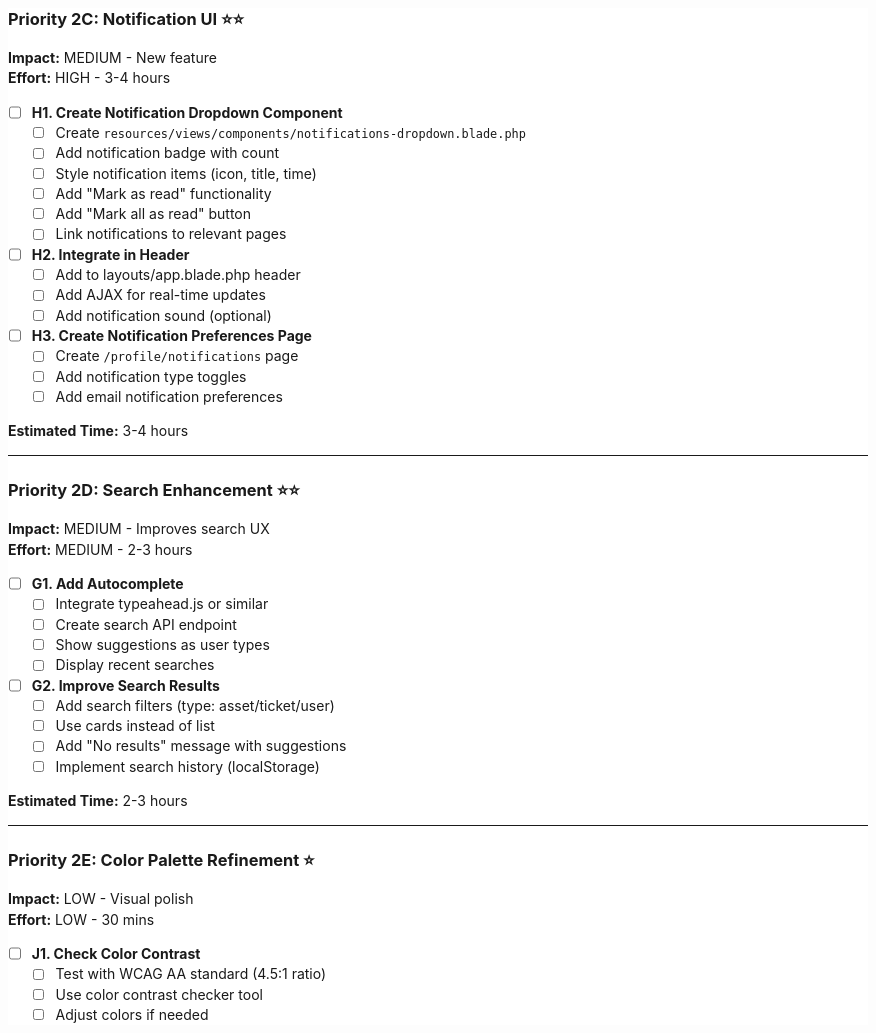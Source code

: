 
### Priority 2C: Notification UI ⭐⭐
**Impact:** MEDIUM - New feature  
**Effort:** HIGH - 3-4 hours

- [ ] **H1. Create Notification Dropdown Component**
  - [ ] Create `resources/views/components/notifications-dropdown.blade.php`
  - [ ] Add notification badge with count
  - [ ] Style notification items (icon, title, time)
  - [ ] Add "Mark as read" functionality
  - [ ] Add "Mark all as read" button
  - [ ] Link notifications to relevant pages

- [ ] **H2. Integrate in Header**
  - [ ] Add to layouts/app.blade.php header
  - [ ] Add AJAX for real-time updates
  - [ ] Add notification sound (optional)

- [ ] **H3. Create Notification Preferences Page**
  - [ ] Create `/profile/notifications` page
  - [ ] Add notification type toggles
  - [ ] Add email notification preferences

**Estimated Time:** 3-4 hours

---

### Priority 2D: Search Enhancement ⭐⭐
**Impact:** MEDIUM - Improves search UX  
**Effort:** MEDIUM - 2-3 hours

- [ ] **G1. Add Autocomplete**
  - [ ] Integrate typeahead.js or similar
  - [ ] Create search API endpoint
  - [ ] Show suggestions as user types
  - [ ] Display recent searches

- [ ] **G2. Improve Search Results**
  - [ ] Add search filters (type: asset/ticket/user)
  - [ ] Use cards instead of list
  - [ ] Add "No results" message with suggestions
  - [ ] Implement search history (localStorage)

**Estimated Time:** 2-3 hours

---

### Priority 2E: Color Palette Refinement ⭐
**Impact:** LOW - Visual polish  
**Effort:** LOW - 30 mins

- [ ] **J1. Check Color Contrast**
  - [ ] Test with WCAG AA standard (4.5:1 ratio)
  - [ ] Use color contrast checker tool
  - [ ] Adjust colors if needed
